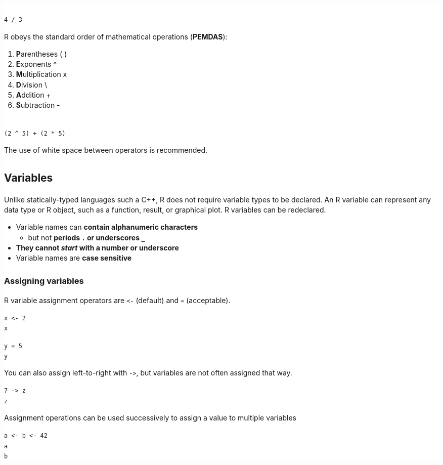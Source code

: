 ```{r}

4 / 3

```

R obeys the standard order of mathematical operations (**PEMDAS**):

1. **P**arentheses ( )
2. **E**xponents ^
3. **M**ultiplication x
4. **D**ivision \
5. **A**ddition +
6. **S**ubtraction -

```{r}

(2 ^ 5) + (2 * 5)

```

The use of white space between operators is recommended.

## Variables

Unlike statically-typed languages such a C++, R does not require variable types to be declared. An R variable can represent any data type or R object, such as a function, result, or graphical plot. R variables can be redeclared.

* Variable names can **contain alphanumeric characters**
  + but not **periods `.` or underscores `_`**
* **They cannot _start_ with a number or underscore**
* Variable names are **case sensitive**

### Assigning variables

R variable assignment operators are `<-` (default) and `=` (acceptable).

```{r}
x <- 2
x
```

```{r}
y = 5
y
```

You can also assign left-to-right with `->`, but variables are not often assigned that way.

```{r}
7 -> z
z
```

Assignment operations can be used successively to assign a value to multiple variables

```{r}
a <- b <- 42
a
b
```
